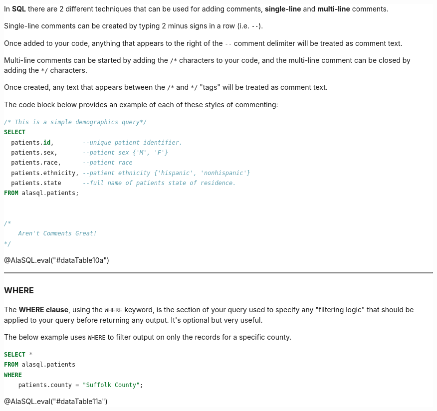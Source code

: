 In **SQL** there are 2 different techniques that can be used for adding comments, **single-line** and **multi-line** comments.

Single-line comments can be created by typing 2 minus signs in a row (i.e. `--`).

Once added to your code, anything that appears to the right of the `--` comment delimiter will be treated as comment text.

Multi-line comments can be started by adding the `/*` characters to your code, and the multi-line comment can be closed by adding the `*/` characters.

Once created, any text that appears between the `/*` and `*/` "tags" will be treated as comment text.

The code block below provides an example of each of these styles of commenting:

```sql
/* This is a simple demographics query*/
SELECT
  patients.id,        --unique patient identifier.
  patients.sex,       --patient sex {'M', 'F'}
  patients.race,      --patient race
  patients.ethnicity, --patient ethnicity {'hispanic', 'nonhispanic'}
  patients.state      --full name of patients state of residence.
FROM alasql.patients;


/*
    Aren't Comments Great!
*/
```
@AlaSQL.eval("#dataTable10a")

<table id="dataTable10a" border="1"></table>


<div style = "display:none;">

@AlaSQL.buildTable_patients

</div>

### WHERE

The **WHERE clause**, using the `WHERE` keyword, is the section of your query used to specify any "filtering logic" that should be applied to your query before returning any output.  It's optional but very useful.

The below example uses `WHERE` to filter output on only the records for a specific county.

```sql
SELECT *
FROM alasql.patients
WHERE
	patients.county = "Suffolk County";
```
@AlaSQL.eval("#dataTable11a")
